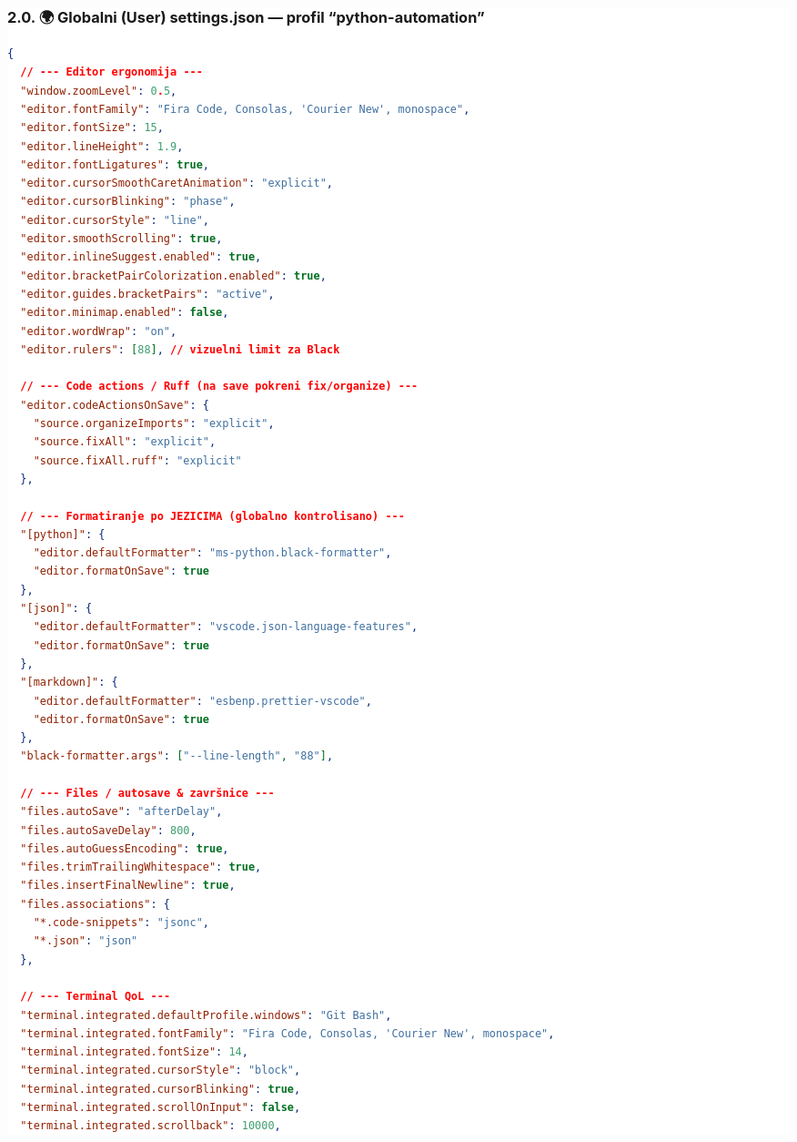 ### 2.0. 🌍 Globalni (User) settings.json — profil “python-automation”

```json
{
  // --- Editor ergonomija ---
  "window.zoomLevel": 0.5,
  "editor.fontFamily": "Fira Code, Consolas, 'Courier New', monospace",
  "editor.fontSize": 15,
  "editor.lineHeight": 1.9,
  "editor.fontLigatures": true,
  "editor.cursorSmoothCaretAnimation": "explicit",
  "editor.cursorBlinking": "phase",
  "editor.cursorStyle": "line",
  "editor.smoothScrolling": true,
  "editor.inlineSuggest.enabled": true,
  "editor.bracketPairColorization.enabled": true,
  "editor.guides.bracketPairs": "active",
  "editor.minimap.enabled": false,
  "editor.wordWrap": "on",
  "editor.rulers": [88], // vizuelni limit za Black

  // --- Code actions / Ruff (na save pokreni fix/organize) ---
  "editor.codeActionsOnSave": {
    "source.organizeImports": "explicit",
    "source.fixAll": "explicit",
    "source.fixAll.ruff": "explicit"
  },

  // --- Formatiranje po JEZICIMA (globalno kontrolisano) ---
  "[python]": {
    "editor.defaultFormatter": "ms-python.black-formatter",
    "editor.formatOnSave": true
  },
  "[json]": {
    "editor.defaultFormatter": "vscode.json-language-features",
    "editor.formatOnSave": true
  },
  "[markdown]": {
    "editor.defaultFormatter": "esbenp.prettier-vscode",
    "editor.formatOnSave": true
  },
  "black-formatter.args": ["--line-length", "88"],

  // --- Files / autosave & završnice ---
  "files.autoSave": "afterDelay",
  "files.autoSaveDelay": 800,
  "files.autoGuessEncoding": true,
  "files.trimTrailingWhitespace": true,
  "files.insertFinalNewline": true,
  "files.associations": {
    "*.code-snippets": "jsonc",
    "*.json": "json"
  },

  // --- Terminal QoL ---
  "terminal.integrated.defaultProfile.windows": "Git Bash",
  "terminal.integrated.fontFamily": "Fira Code, Consolas, 'Courier New', monospace",
  "terminal.integrated.fontSize": 14,
  "terminal.integrated.cursorStyle": "block",
  "terminal.integrated.cursorBlinking": true,
  "terminal.integrated.scrollOnInput": false,
  "terminal.integrated.scrollback": 10000,
```